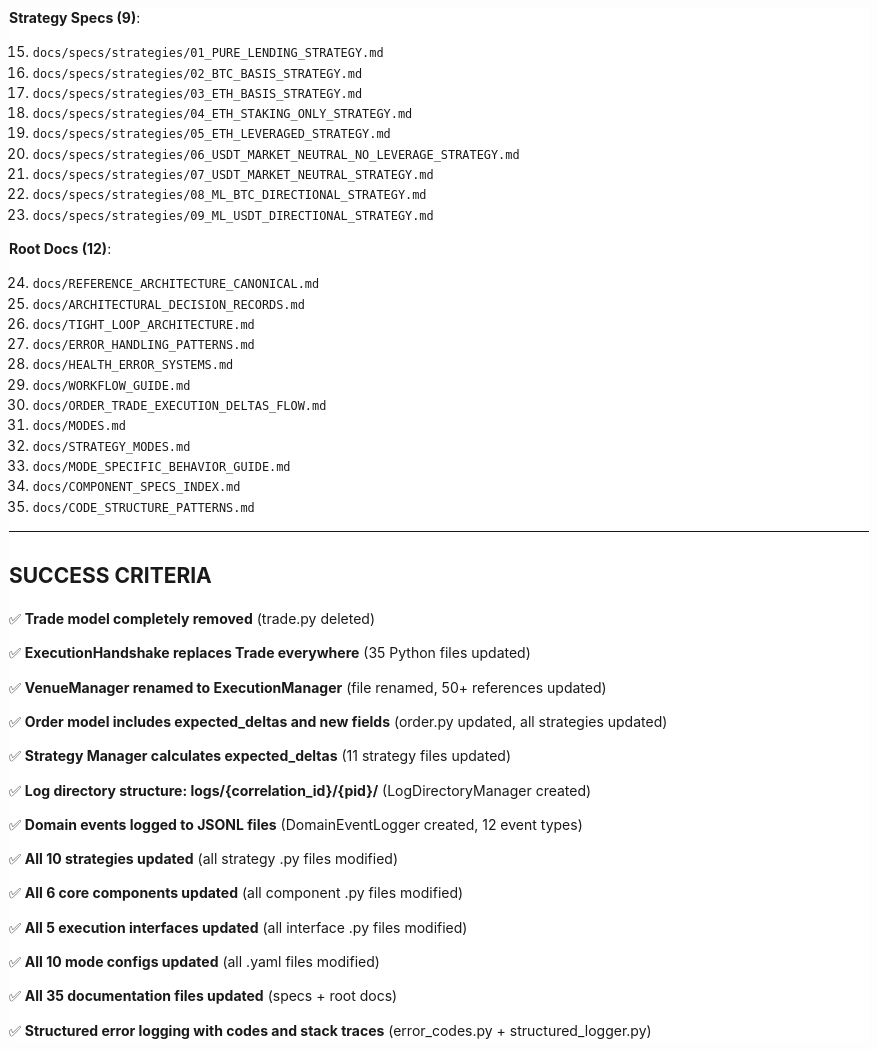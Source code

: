 **Strategy Specs (9)**:

15. `docs/specs/strategies/01_PURE_LENDING_STRATEGY.md`
16. `docs/specs/strategies/02_BTC_BASIS_STRATEGY.md`
17. `docs/specs/strategies/03_ETH_BASIS_STRATEGY.md`
18. `docs/specs/strategies/04_ETH_STAKING_ONLY_STRATEGY.md`
19. `docs/specs/strategies/05_ETH_LEVERAGED_STRATEGY.md`
20. `docs/specs/strategies/06_USDT_MARKET_NEUTRAL_NO_LEVERAGE_STRATEGY.md`
21. `docs/specs/strategies/07_USDT_MARKET_NEUTRAL_STRATEGY.md`
22. `docs/specs/strategies/08_ML_BTC_DIRECTIONAL_STRATEGY.md`
23. `docs/specs/strategies/09_ML_USDT_DIRECTIONAL_STRATEGY.md`

**Root Docs (12)**:

24. `docs/REFERENCE_ARCHITECTURE_CANONICAL.md`
25. `docs/ARCHITECTURAL_DECISION_RECORDS.md`
26. `docs/TIGHT_LOOP_ARCHITECTURE.md`
27. `docs/ERROR_HANDLING_PATTERNS.md`
28. `docs/HEALTH_ERROR_SYSTEMS.md`
29. `docs/WORKFLOW_GUIDE.md`
30. `docs/ORDER_TRADE_EXECUTION_DELTAS_FLOW.md`
31. `docs/MODES.md`
32. `docs/STRATEGY_MODES.md`
33. `docs/MODE_SPECIFIC_BEHAVIOR_GUIDE.md`
34. `docs/COMPONENT_SPECS_INDEX.md`
35. `docs/CODE_STRUCTURE_PATTERNS.md`

---

## SUCCESS CRITERIA

✅ **Trade model completely removed** (trade.py deleted)

✅ **ExecutionHandshake replaces Trade everywhere** (35 Python files updated)

✅ **VenueManager renamed to ExecutionManager** (file renamed, 50+ references updated)

✅ **Order model includes expected_deltas and new fields** (order.py updated, all strategies updated)

✅ **Strategy Manager calculates expected_deltas** (11 strategy files updated)

✅ **Log directory structure: logs/{correlation_id}/{pid}/** (LogDirectoryManager created)

✅ **Domain events logged to JSONL files** (DomainEventLogger created, 12 event types)

✅ **All 10 strategies updated** (all strategy .py files modified)

✅ **All 6 core components updated** (all component .py files modified)

✅ **All 5 execution interfaces updated** (all interface .py files modified)

✅ **All 10 mode configs updated** (all .yaml files modified)

✅ **All 35 documentation files updated** (specs + root docs)

✅ **Structured error logging with codes and stack traces** (error_codes.py + structured_logger.py)
